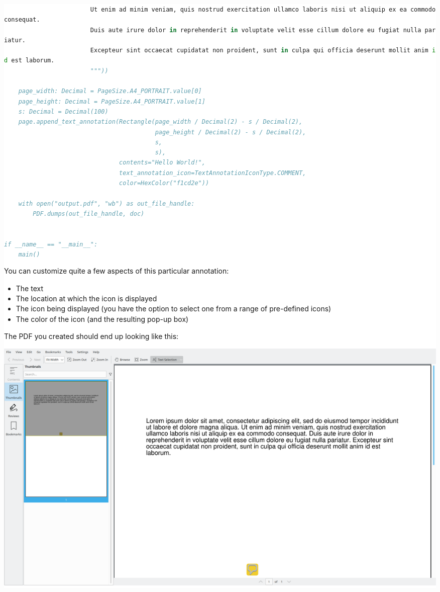 ```python
                        Ut enim ad minim veniam, quis nostrud exercitation ullamco laboris nisi ut aliquip ex ea commodo consequat. 
                        Duis aute irure dolor in reprehenderit in voluptate velit esse cillum dolore eu fugiat nulla pariatur. 
                        Excepteur sint occaecat cupidatat non proident, sunt in culpa qui officia deserunt mollit anim id est laborum.
                        """))

    page_width: Decimal = PageSize.A4_PORTRAIT.value[0]
    page_height: Decimal = PageSize.A4_PORTRAIT.value[1]
    s: Decimal = Decimal(100)
    page.append_text_annotation(Rectangle(page_width / Decimal(2) - s / Decimal(2),
                                          page_height / Decimal(2) - s / Decimal(2),
                                          s,
                                          s),
                                contents="Hello World!",
                                text_annotation_icon=TextAnnotationIconType.COMMENT,
                                color=HexColor("f1cd2e"))

    with open("output.pdf", "wb") as out_file_handle:
        PDF.dumps(out_file_handle, doc)

        
if __name__ == "__main__":
    main()

```

You can customize quite a few aspects of this particular annotation:

- The text
- The location at which the icon is displayed
- The icon being displayed (you have the option to select one from a range of pre-defined icons)
- The color of the icon (and the resulting pop-up box)

The PDF you created should end up looking like this:

![enter image description here](img/borb_in_action_example_069_001.png)
